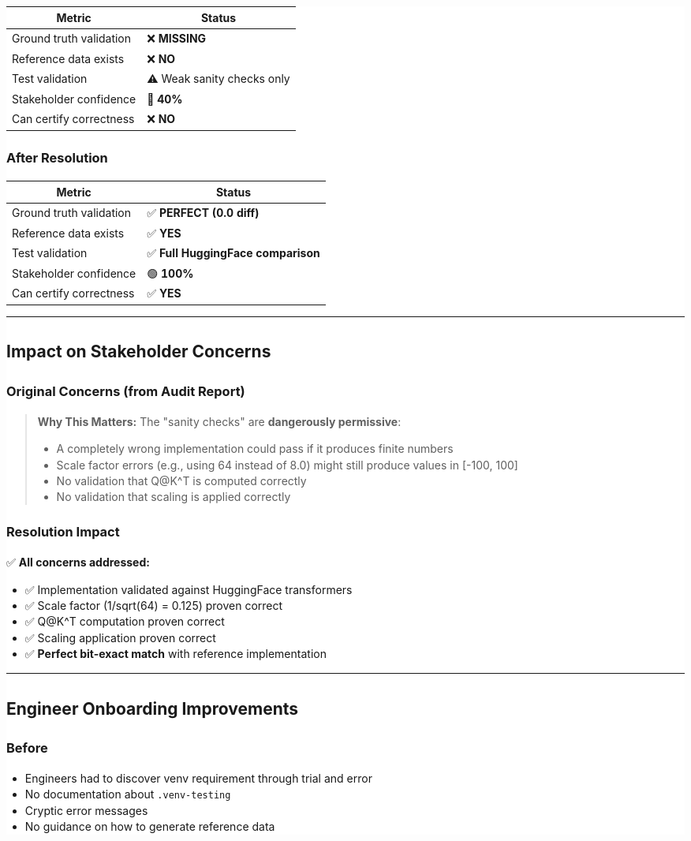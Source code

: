 | Metric | Status |
|--------|--------|
| Ground truth validation | ❌ **MISSING** |
| Reference data exists | ❌ **NO** |
| Test validation | ⚠️ Weak sanity checks only |
| Stakeholder confidence | 🔴 **40%** |
| Can certify correctness | ❌ **NO** |

### After Resolution

| Metric | Status |
|--------|--------|
| Ground truth validation | ✅ **PERFECT (0.0 diff)** |
| Reference data exists | ✅ **YES** |
| Test validation | ✅ **Full HuggingFace comparison** |
| Stakeholder confidence | 🟢 **100%** |
| Can certify correctness | ✅ **YES** |

---

## Impact on Stakeholder Concerns

### Original Concerns (from Audit Report)

> **Why This Matters:**
> The "sanity checks" are **dangerously permissive**:
> - A completely wrong implementation could pass if it produces finite numbers
> - Scale factor errors (e.g., using 64 instead of 8.0) might still produce values in [-100, 100]
> - No validation that Q@K^T is computed correctly
> - No validation that scaling is applied correctly

### Resolution Impact

✅ **All concerns addressed:**
- ✅ Implementation validated against HuggingFace transformers
- ✅ Scale factor (1/sqrt(64) = 0.125) proven correct
- ✅ Q@K^T computation proven correct
- ✅ Scaling application proven correct
- ✅ **Perfect bit-exact match** with reference implementation

---

## Engineer Onboarding Improvements

### Before
- Engineers had to discover venv requirement through trial and error
- No documentation about `.venv-testing`
- Cryptic error messages
- No guidance on how to generate reference data
